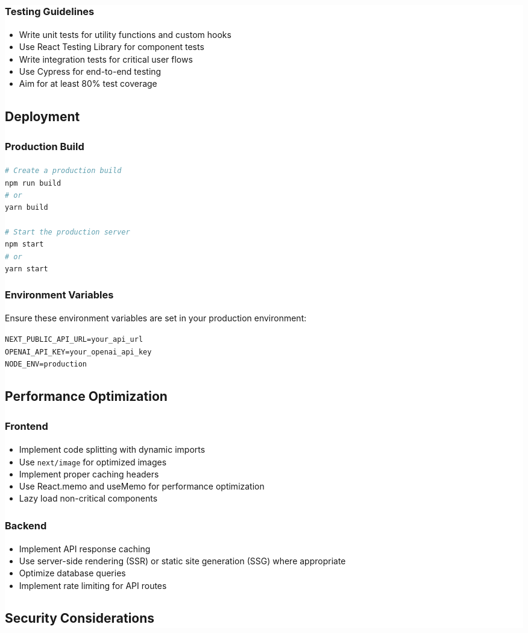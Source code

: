 ### Testing Guidelines

- Write unit tests for utility functions and custom hooks
- Use React Testing Library for component tests
- Write integration tests for critical user flows
- Use Cypress for end-to-end testing
- Aim for at least 80% test coverage

## Deployment

### Production Build

```bash
# Create a production build
npm run build
# or
yarn build

# Start the production server
npm start
# or
yarn start
```

### Environment Variables

Ensure these environment variables are set in your production environment:

```
NEXT_PUBLIC_API_URL=your_api_url
OPENAI_API_KEY=your_openai_api_key
NODE_ENV=production
```

## Performance Optimization

### Frontend

- Implement code splitting with dynamic imports
- Use `next/image` for optimized images
- Implement proper caching headers
- Use React.memo and useMemo for performance optimization
- Lazy load non-critical components

### Backend

- Implement API response caching
- Use server-side rendering (SSR) or static site generation (SSG) where appropriate
- Optimize database queries
- Implement rate limiting for API routes

## Security Considerations
